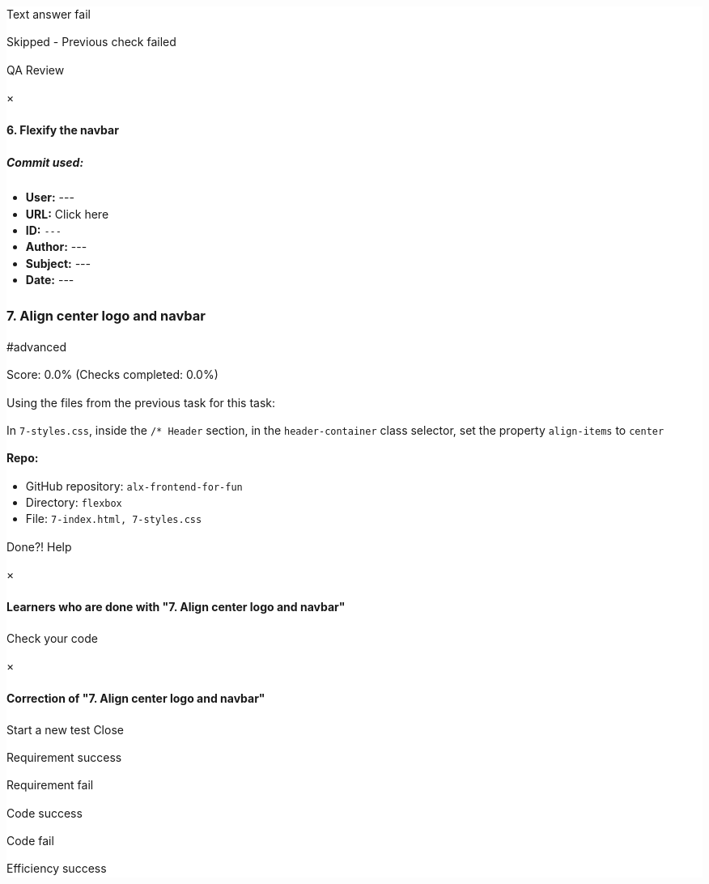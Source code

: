 Text answer fail

Skipped - Previous check failed

QA Review

×

#### 6\. Flexify the navbar

##### Commit used:

- **User:** \---
- **URL:** Click here
- **ID:** `---`
- **Author:** \---
- **Subject:** _\---_
- **Date:** \---

### 7\. Align center logo and navbar

#advanced

Score: 0.0% (Checks completed: 0.0%)

Using the files from the previous task for this task:

In `7-styles.css`, inside the `/* Header` section, in the `header-container` class selector, set the property `align-items` to `center`

**Repo:**

- GitHub repository: `alx-frontend-for-fun`
- Directory: `flexbox`
- File: `7-index.html, 7-styles.css`

Done?! Help

×

#### Learners who are done with "7. Align center logo and navbar"

Check your code

×

#### Correction of "7. Align center logo and navbar"

Start a new test Close

Requirement success

Requirement fail

Code success

Code fail

Efficiency success
